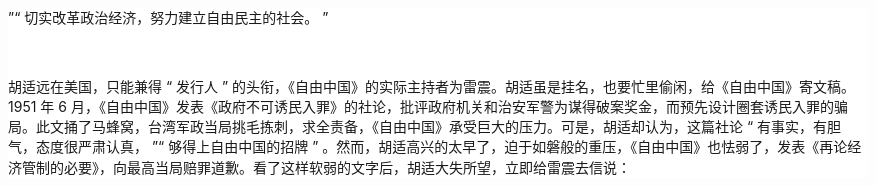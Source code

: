  <span class="s2">
   ”“
  </span>
  <span class="s1">
   切实改革政治经济，努力建立自由民主的社会。
  </span>
  <span class="s2">
   ”
  </span>
 </p>
 <p class="p1">
  <span class="s1">
  </span>
  <br/>
 </p>
 <p class="p2">
  <span class="s1">
   胡适远在美国，只能兼得
  </span>
  <span class="s2">
   “
  </span>
  <span class="s1">
   发行人
  </span>
  <span class="s2">
   ”
  </span>
  <span class="s1">
   的头衔，《自由中国》的实际主持者为雷震。胡适虽是挂名，也要忙里偷闲，给《自由中国》寄文稿。
  </span>
  <span class="s2">
   1951
  </span>
  <span class="s1">
   年
  </span>
  <span class="s2">
   6
  </span>
  <span class="s1">
   月，《自由中国》发表《政府不可诱民入罪》的社论，批评政府机关和治安军警为谋得破案奖金，而预先设计圈套诱民入罪的骗局。此文捅了马蜂窝，台湾军政当局挑毛拣刺，求全责备，《自由中国》承受巨大的压力。可是，胡适却认为，这篇社论
  </span>
  <span class="s2">
   “
  </span>
  <span class="s1">
   有事实，有胆气，态度很严肃认真，
  </span>
  <span class="s2">
   ”“
  </span>
  <span class="s1">
   够得上自由中国的招牌
  </span>
  <span class="s2">
   ”
  </span>
  <span class="s1">
   。然而，胡适高兴的太早了，迫于如磐般的重压，《自由中国》也怯弱了，发表《再论经济管制的必要》，向最高当局赔罪道歉。看了这样软弱的文字后，胡适大失所望，立即给雷震去信说：
  </span>
 </p>
 <p class="p1">